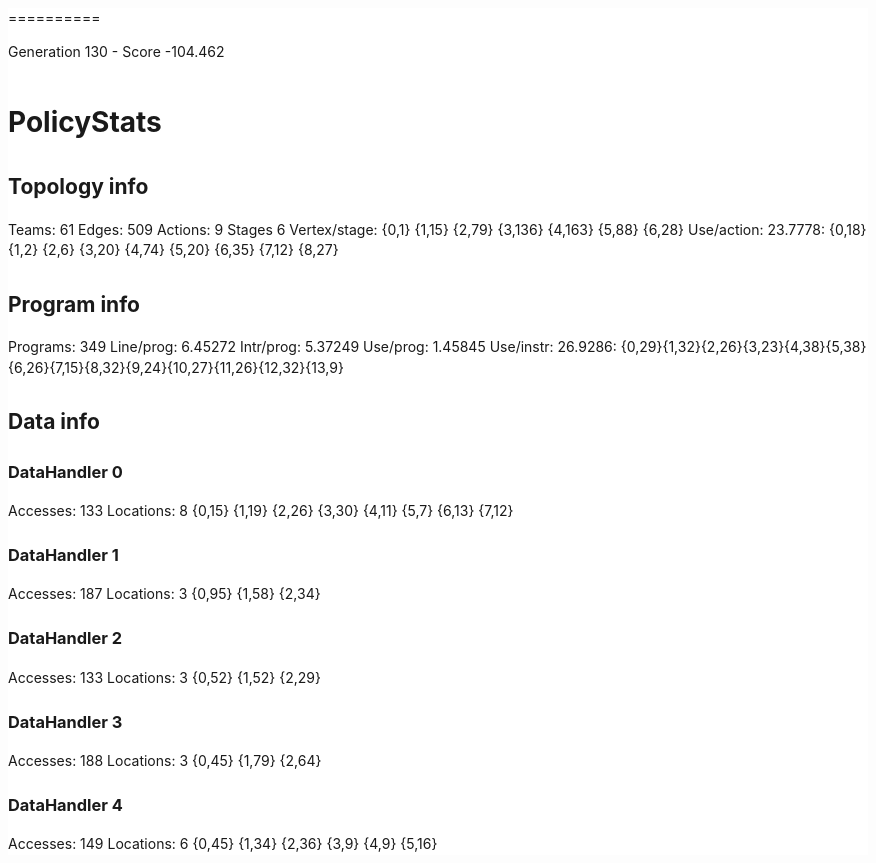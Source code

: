 
==========

Generation 130 - Score -104.462

# PolicyStats
## Topology info
Teams:		61
Edges:		509
Actions:	9
Stages		6
Vertex/stage:	{0,1} {1,15} {2,79} {3,136} {4,163} {5,88} {6,28} 
Use/action:	23.7778: {0,18} {1,2} {2,6} {3,20} {4,74} {5,20} {6,35} {7,12} {8,27} 

## Program info
Programs:	349
Line/prog:	6.45272
Intr/prog:	5.37249
Use/prog:	1.45845
Use/instr:	26.9286: {0,29}{1,32}{2,26}{3,23}{4,38}{5,38}{6,26}{7,15}{8,32}{9,24}{10,27}{11,26}{12,32}{13,9}

## Data info

### DataHandler 0
Accesses:	133
Locations:	8
{0,15} {1,19} {2,26} {3,30} {4,11} {5,7} {6,13} {7,12} 

### DataHandler 1
Accesses:	187
Locations:	3
{0,95} {1,58} {2,34} 

### DataHandler 2
Accesses:	133
Locations:	3
{0,52} {1,52} {2,29} 

### DataHandler 3
Accesses:	188
Locations:	3
{0,45} {1,79} {2,64} 

### DataHandler 4
Accesses:	149
Locations:	6
{0,45} {1,34} {2,36} {3,9} {4,9} {5,16} 
